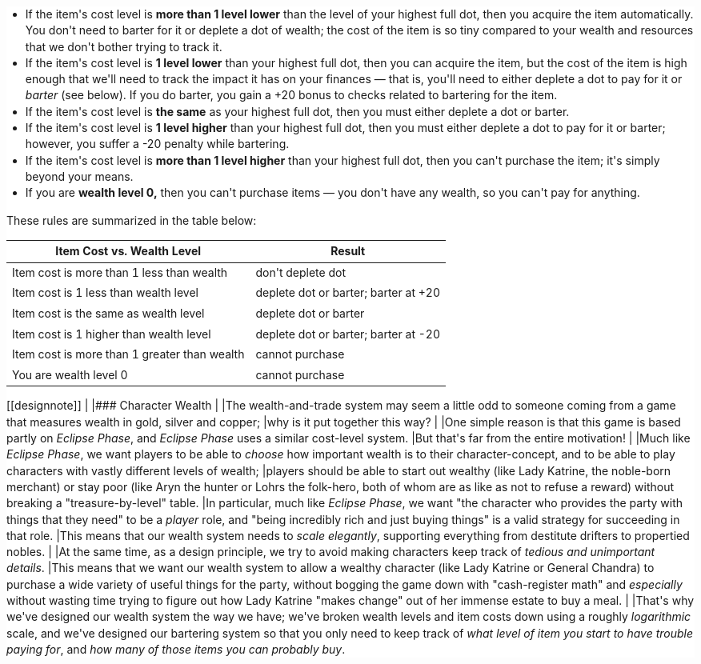 - If the item's cost level is **more than 1 level lower** than the level of your highest full dot, then you acquire the item automatically.  You don't need to barter for it or deplete a dot of wealth; the cost of the item is so tiny compared to your wealth and resources that we don't bother trying to track it.
- If the item's cost level is **1 level lower** than your highest full dot, then you can acquire the item, but the cost of the item is high enough that we'll need to track the impact it has on your finances — that is, you'll need to either deplete a dot to pay for it or *barter* (see below).  If you do barter, you gain a +20 bonus to checks related to bartering for the item.
- If the item's cost level is **the same** as your highest full dot, then you must either deplete a dot or barter.
- If the item's cost level is **1 level higher** than your highest full dot, then you must either deplete a dot to pay for it or barter; however, you suffer a -20 penalty while bartering.
- If the item's cost level is **more than 1 level higher** than your highest full dot, then you can't purchase the item; it's simply beyond your means.
- If you are **wealth level 0,** then you can't purchase items — you don't have any wealth, so you can't pay for anything.

These rules are summarized in the table below:

| Item Cost vs. Wealth Level                   | Result                       |
| -------------------------------------------- | ---------------------------- |
| Item cost is more than 1 less than wealth    | don't deplete dot            |
| Item cost is 1 less than wealth level        | deplete dot or barter; barter at \+20  |
| Item cost is the same as wealth level        | deplete dot or barter        |
| Item cost is 1 higher than wealth level      | deplete dot or barter; barter at \-20  |
| Item cost is more than 1 greater than wealth | cannot purchase              |
| You are wealth level 0                       | cannot purchase              |

[[designnote]]
|
|### Character Wealth
|
|The wealth-and-trade system may seem a little odd to someone coming from a game that measures wealth in gold, silver and copper;
|why is it put together this way?
|
|One simple reason is that this game is based partly on *Eclipse Phase*, and *Eclipse Phase* uses a similar cost-level system.
|But that's far from the entire motivation!
|
|Much like *Eclipse Phase*, we want players to be able to *choose* how important wealth is to their character-concept, and to be able to play characters with vastly different levels of wealth;
|players should be able to start out wealthy (like Lady Katrine, the noble-born merchant) or stay poor (like Aryn the hunter or Lohrs the folk-hero, both of whom are as like as not to refuse a reward) without breaking a "treasure-by-level" table.
|In particular, much like *Eclipse Phase*, we want "the character who provides the party with things that they need" to be a *player* role, and "being incredibly rich and just buying things" is a valid strategy for succeeding in that role.
|This means that our wealth system needs to *scale elegantly*, supporting everything from destitute drifters to propertied nobles.
|
|At the same time, as a design principle, we try to avoid making characters keep track of *tedious and unimportant details*.
|This means that we want our wealth system to allow a wealthy character (like Lady Katrine or General Chandra) to purchase a wide variety of useful things for the party, without bogging the game down with "cash-register math" and *especially* without wasting time trying to figure out how Lady Katrine "makes change" out of her immense estate to buy a meal.
|
|That's why we've designed our wealth system the way we have; we've broken wealth levels and item costs down using a roughly *logarithmic* scale, and we've designed our bartering system so that you only need to keep track of *what level of item you start to have trouble paying for*, and *how many of those items you can probably buy*.